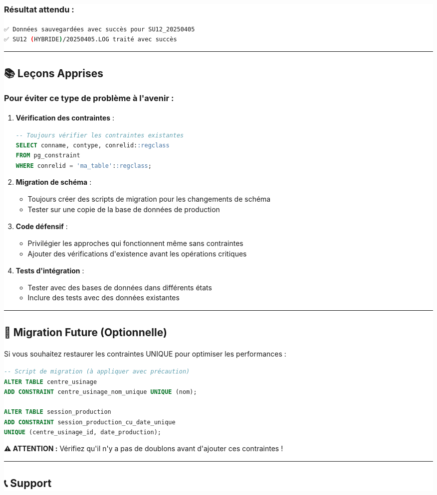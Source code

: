 ### **Résultat attendu :**
```bash
✅ Données sauvegardées avec succès pour SU12_20250405
✅ SU12 (HYBRIDE)/20250405.LOG traité avec succès
```

---

## 📚 Leçons Apprises

### **Pour éviter ce type de problème à l'avenir :**

1. **Vérification des contraintes** :
   ```sql
   -- Toujours vérifier les contraintes existantes
   SELECT conname, contype, conrelid::regclass 
   FROM pg_constraint 
   WHERE conrelid = 'ma_table'::regclass;
   ```

2. **Migration de schéma** :
   - Toujours créer des scripts de migration pour les changements de schéma
   - Tester sur une copie de la base de données de production

3. **Code défensif** :
   - Privilégier les approches qui fonctionnent même sans contraintes
   - Ajouter des vérifications d'existence avant les opérations critiques

4. **Tests d'intégration** :
   - Tester avec des bases de données dans différents états
   - Inclure des tests avec des données existantes

---

## 🔄 Migration Future (Optionnelle)

Si vous souhaitez restaurer les contraintes UNIQUE pour optimiser les performances :

```sql
-- Script de migration (à appliquer avec précaution)
ALTER TABLE centre_usinage 
ADD CONSTRAINT centre_usinage_nom_unique UNIQUE (nom);

ALTER TABLE session_production 
ADD CONSTRAINT session_production_cu_date_unique 
UNIQUE (centre_usinage_id, date_production);
```

**⚠️ ATTENTION :** Vérifiez qu'il n'y a pas de doublons avant d'ajouter ces contraintes !

---

## 📞 Support
